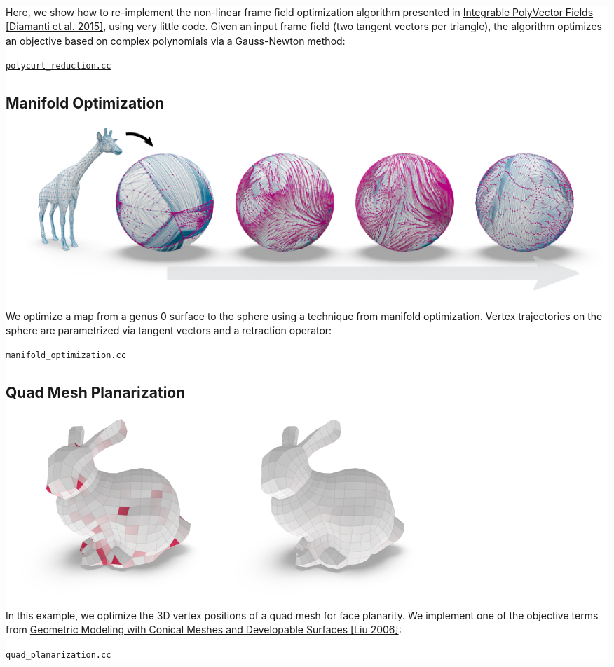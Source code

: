 Here, we show how to re-implement the non-linear frame field optimization algorithm presented in [Integrable PolyVector Fields [Diamanti et al. 2015]](https://igl.ethz.ch/projects/integrable/), using very little code.
Given an input frame field (two tangent vectors per triangle), the algorithm optimizes an objective based on complex polynomials via a Gauss-Newton method:

[`polycurl_reduction.cc`](https://github.com/patr-schm/TinyAD-Examples/blob/main/apps/polycurl_reduction.cc)

## Manifold Optimization
![](img/manifold_thumbnail.png)

We optimize a map from a genus 0 surface to the sphere using a technique from manifold optimization. Vertex trajectories on the sphere are parametrized via tangent vectors and a retraction operator:

[`manifold_optimization.cc`](https://github.com/patr-schm/TinyAD-Examples/blob/main/apps/manifold_optimization.cc)

## Quad Mesh Planarization
![](img/quad_planarization_thumbnail.png)

In this example, we optimize the 3D vertex positions of a quad mesh for face planarity.
We implement one of the objective terms from [Geometric Modeling with Conical Meshes and Developable Surfaces [Liu 2006]](http://www.geometrie.tugraz.at/wallner/quad06.pdf):

[`quad_planarization.cc`](https://github.com/patr-schm/TinyAD-Examples/blob/main/apps/quad_planarization.cc)
